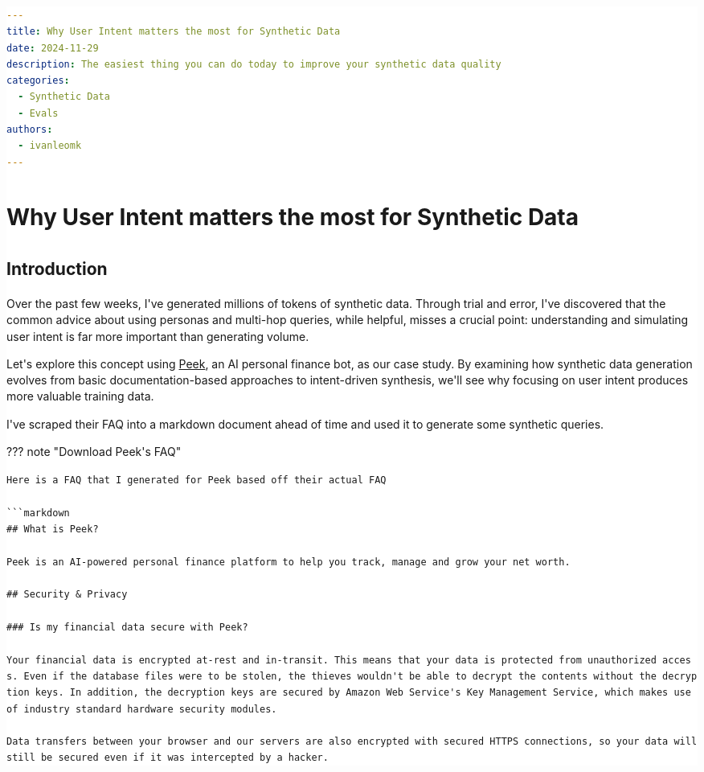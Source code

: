 ```yaml
---
title: Why User Intent matters the most for Synthetic Data
date: 2024-11-29
description: The easiest thing you can do today to improve your synthetic data quality
categories:
  - Synthetic Data
  - Evals
authors:
  - ivanleomk
---
```


# Why User Intent matters the most for Synthetic Data

## Introduction

Over the past few weeks, I've generated millions of tokens of synthetic data. Through trial and error, I've discovered that the common advice about using personas and multi-hop queries, while helpful, misses a crucial point: understanding and simulating user intent is far more important than generating volume.

Let's explore this concept using [Peek](https://peek.money), an AI personal finance bot, as our case study. By examining how synthetic data generation evolves from basic documentation-based approaches to intent-driven synthesis, we'll see why focusing on user intent produces more valuable training data.



I've scraped their FAQ into a markdown document ahead of time and used it to generate some synthetic queries.

??? note "Download Peek's FAQ"

    Here is a FAQ that I generated for Peek based off their actual FAQ

    ```markdown
    ## What is Peek?

    Peek is an AI-powered personal finance platform to help you track, manage and grow your net worth.

    ## Security & Privacy

    ### Is my financial data secure with Peek?

    Your financial data is encrypted at-rest and in-transit. This means that your data is protected from unauthorized access. Even if the database files were to be stolen, the thieves wouldn't be able to decrypt the contents without the decryption keys. In addition, the decryption keys are secured by Amazon Web Service's Key Management Service, which makes use of industry standard hardware security modules.

    Data transfers between your browser and our servers are also encrypted with secured HTTPS connections, so your data will still be secured even if it was intercepted by a hacker.
